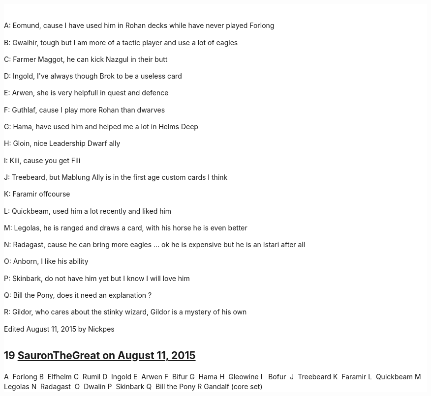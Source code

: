  

A: Eomund, cause I have used him in Rohan decks while have never played Forlong

B: Gwaihir, tough but I am more of a tactic player and use a lot of eagles

C: Farmer Maggot, he can kick Nazgul in their butt 

D: Ingold, I've always though Brok to be a useless card

E: Arwen, she is very helpfull in quest and defence

F: Guthlaf, cause I play more Rohan than dwarves

G: Hama, have used him and helped me a lot in Helms Deep

H: Gloin, nice Leadership Dwarf ally

I: Kili, cause you get Fili

J: Treebeard, but Mablung Ally is in the first age custom cards I think

K: Faramir offcourse

L: Quickbeam, used him a lot recently and liked him

M: Legolas, he is ranged and draws a card, with his horse he is even better

N: Radagast, cause he can bring more eagles ... ok he is expensive but he is an Istari after all

O: Anborn, I like his ability

P: Skinbark, do not have him yet but I know I will love him

Q: Bill the Pony, does it need an explanation ? 

R: Gildor, who cares about the stinky wizard, Gildor is a mystery of his own 

Edited August 11, 2015 by Nickpes

## 19 [SauronTheGreat on August 11, 2015](https://community.fantasyflightgames.com/topic/184799-unique-ally-championship-2015/?do=findComment&comment=1730924)

A  Forlong
B  Elfhelm
C  Rumil
D  Ingold
E  Arwen
F  Bifur
G  Hama
H  Gleowine
I   Bofur 
J  Treebeard
K  Faramir
L  Quickbeam
M  Legolas
N  Radagast 
O  Dwalin
P  Skinbark
Q  Bill the Pony
R Gandalf (core set)
